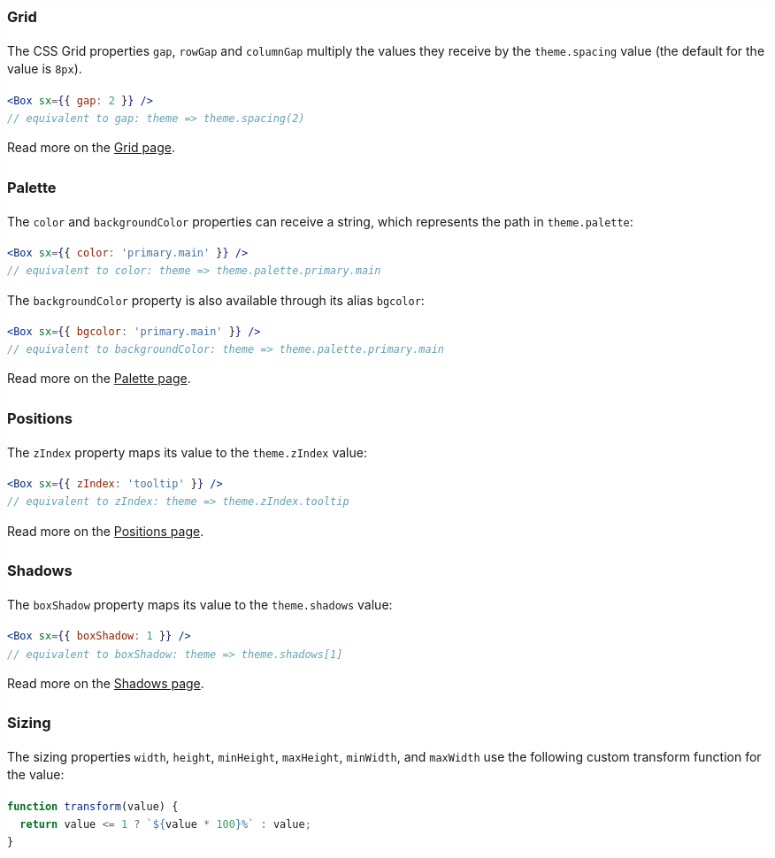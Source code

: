 ### Grid

The CSS Grid properties `gap`, `rowGap` and `columnGap` multiply the values they receive by the `theme.spacing` value (the default for the value is `8px`).

```jsx
<Box sx={{ gap: 2 }} />
// equivalent to gap: theme => theme.spacing(2)
```

Read more on the [Grid page](/system/grid/).

### Palette

The `color` and `backgroundColor` properties can receive a string, which represents the path in `theme.palette`:

```jsx
<Box sx={{ color: 'primary.main' }} />
// equivalent to color: theme => theme.palette.primary.main
```

The `backgroundColor` property is also available through its alias `bgcolor`:

```jsx
<Box sx={{ bgcolor: 'primary.main' }} />
// equivalent to backgroundColor: theme => theme.palette.primary.main
```

Read more on the [Palette page](/system/palette/).

### Positions

The `zIndex` property maps its value to the `theme.zIndex` value:

```jsx
<Box sx={{ zIndex: 'tooltip' }} />
// equivalent to zIndex: theme => theme.zIndex.tooltip
```

Read more on the [Positions page](/system/positions/).

### Shadows

The `boxShadow` property maps its value to the `theme.shadows` value:

```jsx
<Box sx={{ boxShadow: 1 }} />
// equivalent to boxShadow: theme => theme.shadows[1]
```

Read more on the [Shadows page](/system/shadows/).

### Sizing

The sizing properties `width`, `height`, `minHeight`, `maxHeight`, `minWidth`, and `maxWidth` use the following custom transform function for the value:

```js
function transform(value) {
  return value <= 1 ? `${value * 100}%` : value;
}
```

